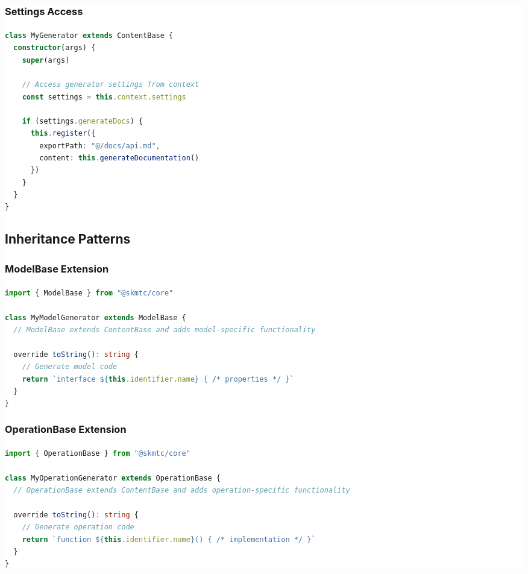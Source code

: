 ### Settings Access

```typescript
class MyGenerator extends ContentBase {
  constructor(args) {
    super(args)
    
    // Access generator settings from context
    const settings = this.context.settings
    
    if (settings.generateDocs) {
      this.register({
        exportPath: "@/docs/api.md",
        content: this.generateDocumentation()
      })
    }
  }
}
```

## Inheritance Patterns

### ModelBase Extension

```typescript
import { ModelBase } from "@skmtc/core"

class MyModelGenerator extends ModelBase {
  // ModelBase extends ContentBase and adds model-specific functionality
  
  override toString(): string {
    // Generate model code
    return `interface ${this.identifier.name} { /* properties */ }`
  }
}
```

### OperationBase Extension  

```typescript
import { OperationBase } from "@skmtc/core"

class MyOperationGenerator extends OperationBase {
  // OperationBase extends ContentBase and adds operation-specific functionality
  
  override toString(): string {
    // Generate operation code
    return `function ${this.identifier.name}() { /* implementation */ }`
  }
}
```
